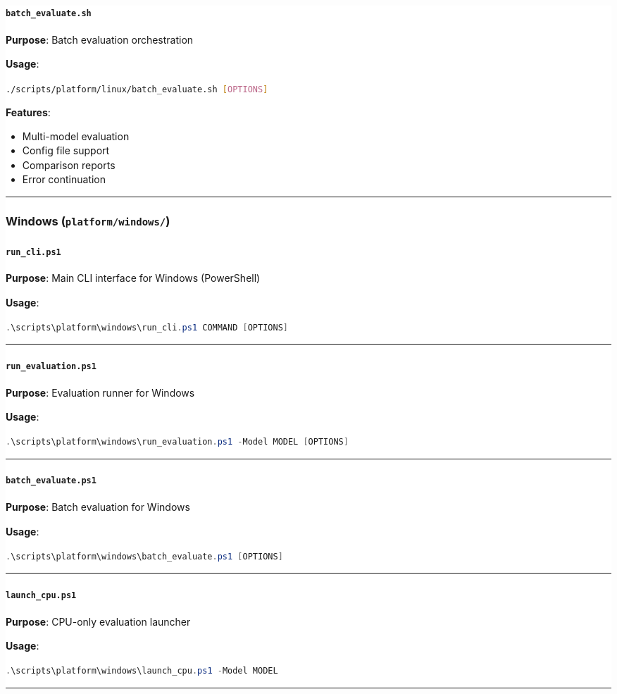 
#### `batch_evaluate.sh`
**Purpose**: Batch evaluation orchestration

**Usage**:
```bash
./scripts/platform/linux/batch_evaluate.sh [OPTIONS]
```

**Features**:
- Multi-model evaluation
- Config file support
- Comparison reports
- Error continuation

---

### Windows (`platform/windows/`)

#### `run_cli.ps1`
**Purpose**: Main CLI interface for Windows (PowerShell)

**Usage**:
```powershell
.\scripts\platform\windows\run_cli.ps1 COMMAND [OPTIONS]
```

---

#### `run_evaluation.ps1`
**Purpose**: Evaluation runner for Windows

**Usage**:
```powershell
.\scripts\platform\windows\run_evaluation.ps1 -Model MODEL [OPTIONS]
```

---

#### `batch_evaluate.ps1`
**Purpose**: Batch evaluation for Windows

**Usage**:
```powershell
.\scripts\platform\windows\batch_evaluate.ps1 [OPTIONS]
```

---

#### `launch_cpu.ps1`
**Purpose**: CPU-only evaluation launcher

**Usage**:
```powershell
.\scripts\platform\windows\launch_cpu.ps1 -Model MODEL
```

---